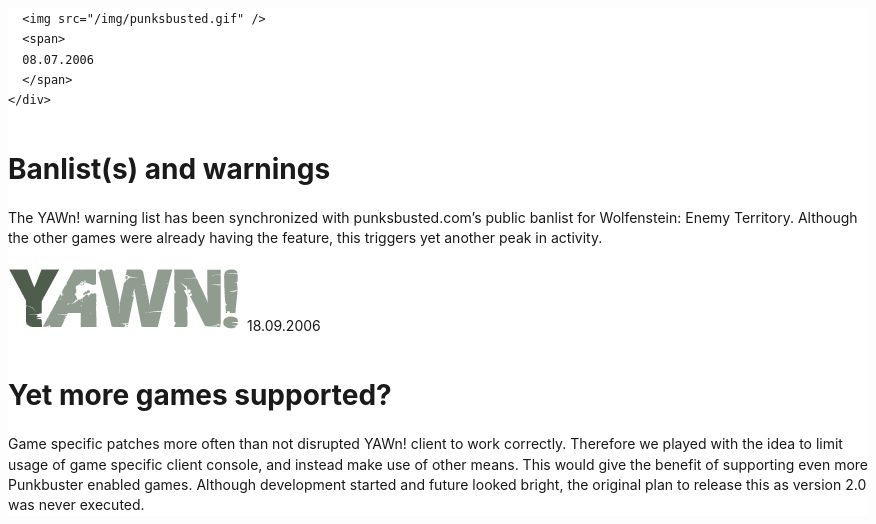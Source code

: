       <img src="/img/punksbusted.gif" />
      <span>
      08.07.2006
      </span>
    </div>
  </div>
  <div class="details">
    <div>
      <h1>Banlist(s) and warnings</h1>
      <p>The YAWn! warning list has been synchronized with punksbusted.com’s public banlist for Wolfenstein: Enemy Territory. Although the other games were already having the feature, this triggers yet another peak in activity.</p>
    </div>
  </div>
</div>

<div class="item">
  <div class="image">
    <div>
      <img src="/img/logo2.jpg" />
      <span>
      18.09.2006
      </span>
    </div>
  </div>
  <div class="details">
    <div>
      <h1>Yet more games supported?</h1>
      <p>Game specific patches more often than not disrupted YAWn! client to work correctly. Therefore we played with the idea to limit usage of game specific client console, and instead make use of other means. This would give the benefit of supporting even more Punkbuster enabled games.
      Although development started and future looked bright, the original plan to release this as version 2.0 was never executed.</p>
    </div>
  </div>
</div>
